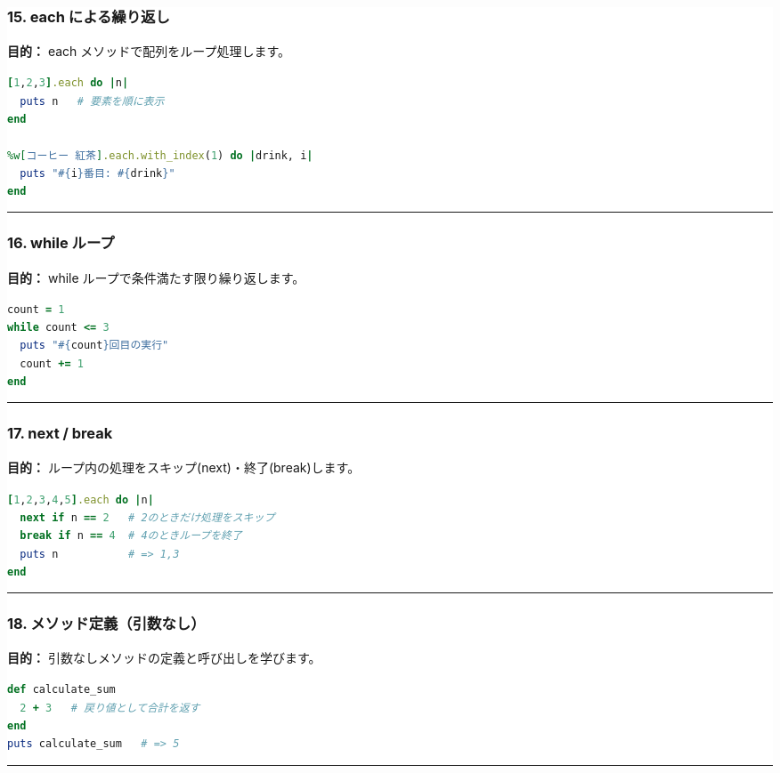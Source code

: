 
### 15. each による繰り返し

**目的：** each メソッドで配列をループ処理します。

```ruby
[1,2,3].each do |n|
  puts n   # 要素を順に表示
end

%w[コーヒー 紅茶].each.with_index(1) do |drink, i|
  puts "#{i}番目: #{drink}"
end
```

---

### 16. while ループ

**目的：** while ループで条件満たす限り繰り返します。

```ruby
count = 1
while count <= 3
  puts "#{count}回目の実行"
  count += 1
end
```

---

### 17. next / break

**目的：** ループ内の処理をスキップ(next)・終了(break)します。

```ruby
[1,2,3,4,5].each do |n|
  next if n == 2   # 2のときだけ処理をスキップ
  break if n == 4  # 4のときループを終了
  puts n           # => 1,3
end
```

---

### 18. メソッド定義（引数なし）

**目的：** 引数なしメソッドの定義と呼び出しを学びます。

```ruby
def calculate_sum
  2 + 3   # 戻り値として合計を返す
end
puts calculate_sum   # => 5
```

---